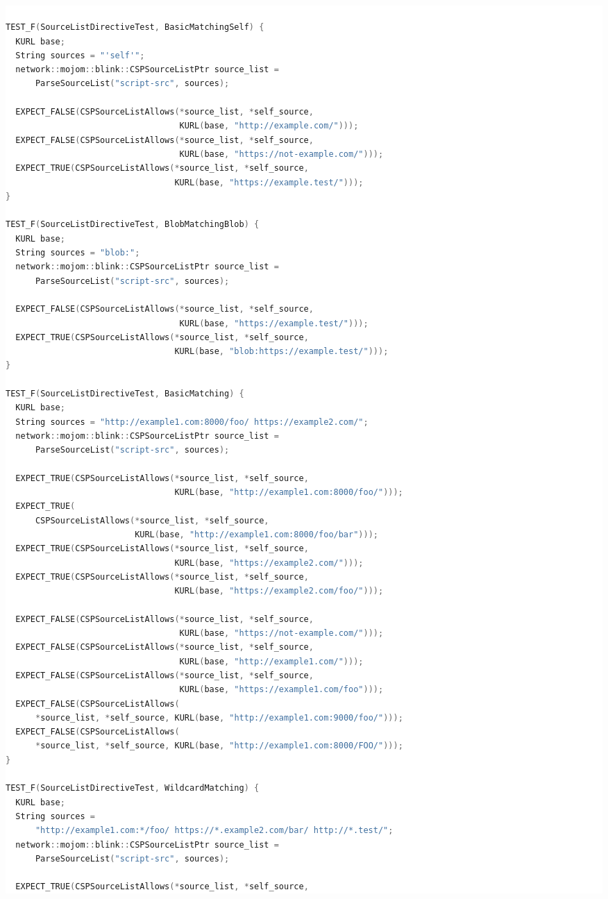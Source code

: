 ```cpp

TEST_F(SourceListDirectiveTest, BasicMatchingSelf) {
  KURL base;
  String sources = "'self'";
  network::mojom::blink::CSPSourceListPtr source_list =
      ParseSourceList("script-src", sources);

  EXPECT_FALSE(CSPSourceListAllows(*source_list, *self_source,
                                   KURL(base, "http://example.com/")));
  EXPECT_FALSE(CSPSourceListAllows(*source_list, *self_source,
                                   KURL(base, "https://not-example.com/")));
  EXPECT_TRUE(CSPSourceListAllows(*source_list, *self_source,
                                  KURL(base, "https://example.test/")));
}

TEST_F(SourceListDirectiveTest, BlobMatchingBlob) {
  KURL base;
  String sources = "blob:";
  network::mojom::blink::CSPSourceListPtr source_list =
      ParseSourceList("script-src", sources);

  EXPECT_FALSE(CSPSourceListAllows(*source_list, *self_source,
                                   KURL(base, "https://example.test/")));
  EXPECT_TRUE(CSPSourceListAllows(*source_list, *self_source,
                                  KURL(base, "blob:https://example.test/")));
}

TEST_F(SourceListDirectiveTest, BasicMatching) {
  KURL base;
  String sources = "http://example1.com:8000/foo/ https://example2.com/";
  network::mojom::blink::CSPSourceListPtr source_list =
      ParseSourceList("script-src", sources);

  EXPECT_TRUE(CSPSourceListAllows(*source_list, *self_source,
                                  KURL(base, "http://example1.com:8000/foo/")));
  EXPECT_TRUE(
      CSPSourceListAllows(*source_list, *self_source,
                          KURL(base, "http://example1.com:8000/foo/bar")));
  EXPECT_TRUE(CSPSourceListAllows(*source_list, *self_source,
                                  KURL(base, "https://example2.com/")));
  EXPECT_TRUE(CSPSourceListAllows(*source_list, *self_source,
                                  KURL(base, "https://example2.com/foo/")));

  EXPECT_FALSE(CSPSourceListAllows(*source_list, *self_source,
                                   KURL(base, "https://not-example.com/")));
  EXPECT_FALSE(CSPSourceListAllows(*source_list, *self_source,
                                   KURL(base, "http://example1.com/")));
  EXPECT_FALSE(CSPSourceListAllows(*source_list, *self_source,
                                   KURL(base, "https://example1.com/foo")));
  EXPECT_FALSE(CSPSourceListAllows(
      *source_list, *self_source, KURL(base, "http://example1.com:9000/foo/")));
  EXPECT_FALSE(CSPSourceListAllows(
      *source_list, *self_source, KURL(base, "http://example1.com:8000/FOO/")));
}

TEST_F(SourceListDirectiveTest, WildcardMatching) {
  KURL base;
  String sources =
      "http://example1.com:*/foo/ https://*.example2.com/bar/ http://*.test/";
  network::mojom::blink::CSPSourceListPtr source_list =
      ParseSourceList("script-src", sources);

  EXPECT_TRUE(CSPSourceListAllows(*source_list, *self_source,
```